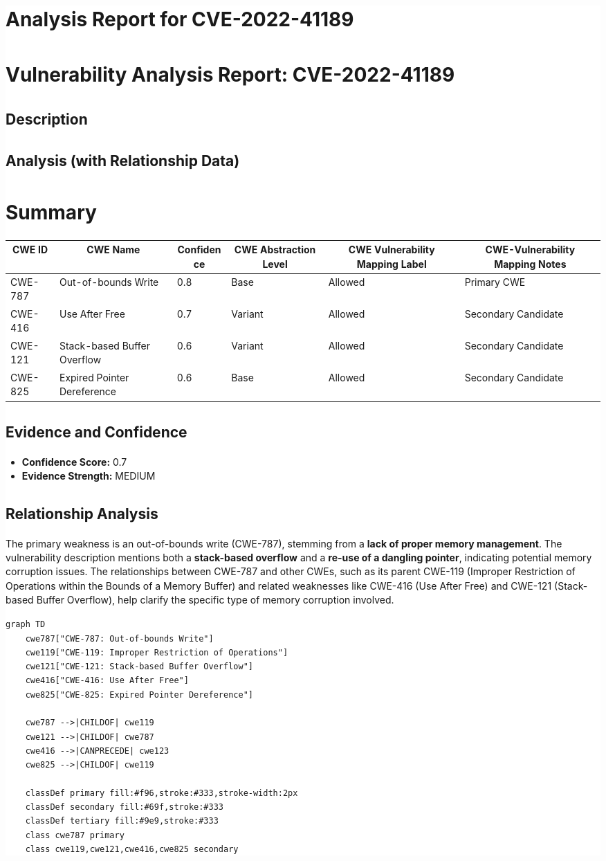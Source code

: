# Analysis Report for CVE-2022-41189

# Vulnerability Analysis Report: CVE-2022-41189

## Description



## Analysis (with Relationship Data)

# Summary
| CWE ID    | CWE Name                                                                                                                                    | Confidence | CWE Abstraction Level | CWE Vulnerability Mapping Label | CWE-Vulnerability Mapping Notes |
| --------- | ------------------------------------------------------------------------------------------------------------------------------------------- | ---------- | ----------------------- | ------------------------------- | --------------------------------- |
| CWE-787   | Out-of-bounds Write                                                                                                                         | 0.8        | Base                    | Allowed                         | Primary CWE                       |
| CWE-416   | Use After Free                                                                                                                              | 0.7        | Variant                 | Allowed                         | Secondary Candidate               |
| CWE-121   | Stack-based Buffer Overflow                                                                                                                 | 0.6        | Variant                 | Allowed                         | Secondary Candidate               |
| CWE-825   | Expired Pointer Dereference                                                                                                                 | 0.6        | Base                    | Allowed                         | Secondary Candidate               |

## Evidence and Confidence

*   **Confidence Score:** 0.7
*   **Evidence Strength:** MEDIUM

## Relationship Analysis
The primary weakness is an out-of-bounds write (CWE-787), stemming from a **lack of proper memory management**. The vulnerability description mentions both a **stack-based overflow** and a **re-use of a dangling pointer**, indicating potential memory corruption issues. The relationships between CWE-787 and other CWEs, such as its parent CWE-119 (Improper Restriction of Operations within the Bounds of a Memory Buffer) and related weaknesses like CWE-416 (Use After Free) and CWE-121 (Stack-based Buffer Overflow), help clarify the specific type of memory corruption involved.

```mermaid
graph TD
    cwe787["CWE-787: Out-of-bounds Write"]
    cwe119["CWE-119: Improper Restriction of Operations"]
    cwe121["CWE-121: Stack-based Buffer Overflow"]
    cwe416["CWE-416: Use After Free"]
    cwe825["CWE-825: Expired Pointer Dereference"]
    
    cwe787 -->|CHILDOF| cwe119
    cwe121 -->|CHILDOF| cwe787
    cwe416 -->|CANPRECEDE| cwe123
    cwe825 -->|CHILDOF| cwe119
    
    classDef primary fill:#f96,stroke:#333,stroke-width:2px
    classDef secondary fill:#69f,stroke:#333
    classDef tertiary fill:#9e9,stroke:#333
    class cwe787 primary
    class cwe119,cwe121,cwe416,cwe825 secondary
```
